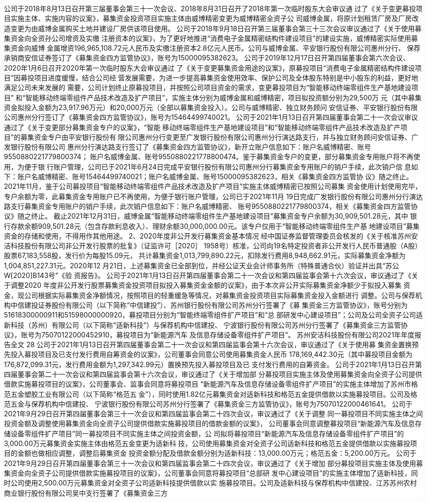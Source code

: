 公司于2018年8月13日召开第三届董事会第三十一次会议、2018年8月31日召开了2018年第一次临时股东大会审议通
过了《关于变更募投项目实施主体、实施内容的议案》，募集资金投资项目实施主体由威博精密变更为威博精密全资子公
司威博金属，将原计划租赁厂房及厂房改造变更为由威博金属购买土地并建设厂房供该项目使用。
公司于2018年9月18日召开第三届董事会第三十三次会议审议通过了《关于使用募集资金向全资孙公司增资及实缴
注册资本的议案》，为了更好地推进“消费电子金属精密结构件建设项目”的建设实施，威博精密实际使用募集资金向威博
金属增资196,965,108.72元人民币及实缴注册资本2.8亿元人民币。公司与威博金属、平安银行股份有限公司惠州分行、
保荐承销商安信证券签订了《募集资金四方监管协议》，账号为15000095382623。
公司于2019年12月17日召开第四届董事会第六次会议、2020年1月6日召开2020年第一次临时股东大会审议通过
了《关于变更募集资金用途的议案》，原募投项目“消费电子金属精密结构件建设项目”因募投项目进度缓慢，结合公司经
营发展需要，为进一步提高募集资金使用效率、保护公司及全体股东特别是中小股东的利益，更好地满足公司未来发展的
需要，公司计划终止原募投项目，并按照公司项目资金的需求，变更募投项目为“智能移动终端零组件生产基地建设项目”
和“智能移动终端零组件产品技术改造及扩产项目”，实施主体分别为威博金属和威博精密，项目拟投资额分别为29,500万
元（其中募集资金拟投入金额为23,917.96万元）和20,000万元（全部以募集资金投入）。公司与威博精密、独立财务顾问
安信证券、平安银行股份有限公司惠州分行签订了《募集资金四方监管协议》，账号为15464499740021。
公司于2021年1月13日召开第四届董事会第二十一次会议审议通过了《关于变更部分募集资金专户的议案》，“智能
移动终端零组件生产基地建设项目”和“智能移动终端零组件产品技术改造及扩产项目”的募集资金专户由平安银行股份有
限公司惠州分行变更至广发银行股份有限公司惠州分行演达路支行，并与独立财务顾问安信证券、广发银行股份有限公司
惠州分行演达路支行签订了《募集资金四方监管协议》，新开立账户信息如下：账户名威博精密、账号9550880221779800374；
账户名威博金属、账号9550880221778800474。鉴于募集资金专户的变更，部分募集资金专用账户将不再使用，为便于银
行账户管理，公司已于2021年6月24日完成平安银行股份有限公司惠州分行募集资金专用账户的销户手续，此次销户信
息如下：账户名威博精密、账号15464499740021；账户名威博金属、账号15000095382623，相关《募集资金四方监管协
议》随之终止。
2021年11月，鉴于公司募投项目“智能移动终端零组件产品技术改造及扩产项目”实施主体威博精密已按照公司募集
资金使用计划使用完毕，专户余额为零，此募集资金专用账户已不再使用，为便于银行账户管理，公司已于2021年11月
19日完成广发银行股份有限公司惠州分行演达路支行募集资金专用账户的销户手续，此次销户信息如下：账户名威博精密、
账号9550880221779800374，相关《募集资金四方监管协议》随之终止。
截止2021年12月31日，威博金属“智能移动终端零组件生产基地建设项目”募集资金专户余额为30,909,501.28元，其中
银行存款余额909,501.28元（包含存款利息收入）、理财余额30,000,000.00元。该专户仅用于“智能移动终端零组件生产基
地建设项目”募集资金的存储和使用，不得用作其他用途。
2、2020年度非公开发行募集资金基本情况
经中国证券监督管理委员会核发的《关于核准苏州安洁科技股份有限公司非公开发行股票的批复》（证监许可［2020］
1958号）核准，公司向19名特定投资者非公开发行人民币普通股（A股）股票67,183,558股，发行价为每股15.09元，
共计募集资金1,013,799,890.22元，扣除发行费用8,948,662.91元，实际募集资金净额为1,004,851,227.31元。2020年12
月21日，上述募集资金已全部到位，并经公证天业会计师事务所（特殊普通合伙）验证并出具“苏公W[2020]B143号”《验
资报告》。
公司于2021年1月13日召开第四届董事会第二十一次会议和第四届监事会第十六次会议，审议通过了《关于调整2020
年度非公开发行股票募集资金投资项目拟投入募集资金金额的议案》，由于本次非公开实际募集资金净额少于拟投入募集
资金，现公司根据实际募集资金净额情况，按照项目的轻重缓急等情况，对募集资金投资项目实际募集资金投入金额进行
调整。公司与保荐机构中信建投证券股份有限公司（以下简称“中信建投”）、苏州银行股份有限公司苏州分行签署了《募
集资金三方监管协议》，账号分别为51618300000911和51598000000920，募投项目分别为“智能终端零组件扩产项目”和“总
部研发中心建设项目”；公司及公司全资子公司适新科技（苏州）有限公司（以下简称“适新科技”）与保荐机构中信建投、
宁波银行股份有限公司苏州分行签署了《募集资金三方监管协议》，账号为75070122000452910，募投项目为“新能源汽车
及信息存储设备零组件扩产项目”。
苏州安洁科技股份有限公司2021年年度报告全文
28
公司于2021年1月13日召开第四届董事会第二十一次会议和第四届监事会第十六次会议，审议通过了《关于使用募
集资金置换预先投入募投项目及已支付发行费用自筹资金的议案》，公司董事会同意公司使用募集资金人民币
178,169,442.30元（其中募投项目金额为176,872,099.31元，发行费用金额为1,297,342.99元）置换预先投入募投项目及已
支付发行费用的自筹资金。
公司于2021年1月13日召开第四届董事会第二十一次会议和第四届监事会第十六次会议，审议通过了《关于增加部
分募投项目实施主体及使用募集资金向全资子公司提供借款实施募投项目的议案》，公司董事会、监事会同意将募投项目
“新能源汽车及信息存储设备零组件扩产项目”的实施主体增加了苏州市格范五金塑胶工业有限公司（以下简称“格范五
金”），同时使用1.82亿元募集资金对适新科技和格范五金提供借款以实施募投项目。公司及格范五金与保荐机构中信建投、
宁波银行股份有限公司苏州分行签署了《募集资金三方监管协议》，账号为75070122000461641。
公司于2021年9月29日召开第四届董事会第三十一次会议和第四届监事会第二十四次会议，审议通过了《关于调整
同一募投项目不同实施主体之间投资金额及调整使用募集资金向全资子公司提供借款实施募投项目的借款金额的议案》，
公司董事会同意调整募投项目“新能源汽车及信息存储设备零组件扩产项目”同一募投项目不同实施主体之间投资金额，公
司拟将募投项目“新能源汽车及信息存储设备零组件扩产项目”的3,000.00万元募集资金实施主体由格范五金变更为适新科
技，公司使用募集资金对全资子公司适新科技和格范五金提供借款以实施募投项目的金额也做相应调整，调整后募集资金
投资金额分配及借款金额分别为适新科技：13,000.00万元；格范五金：5,200.00万元。
公司于2021年9月29日召开第四届董事会第三十一次会议和第四届监事会第二十四次会议，审议通过了《关于增加
部分募投项目实施主体及使用募集资金向全资子公司提供借款实施募投项目的议案》，公司董事会同意将募投项目“总部研
发中心建设项目”的实施主体增加了适新科技，同时公司使用2,500.00万元募集资金对全资子公司适新科技提供借款以实
施募投项目。公司及适新科技与保荐机构中信建投、江苏苏州农村商业银行股份有限公司吴中支行签署了《募集资金三方